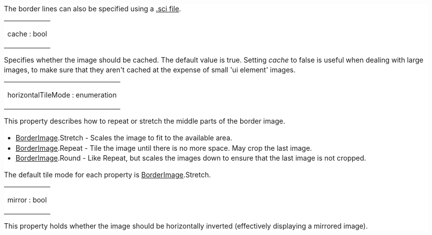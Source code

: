 The border lines can also be specified using a [.sci file](#source-prop).

<table>
<colgroup>
<col width="100%" />
</colgroup>
<tbody>
<tr class="odd">
<td><p><span id="cache-prop"></span><span class="name">cache</span> : <span class="type">bool</span></p></td>
</tr>
</tbody>
</table>

Specifies whether the image should be cached. The default value is true. Setting *cache* to false is useful when dealing with large images, to make sure that they aren't cached at the expense of small 'ui element' images.

<table>
<colgroup>
<col width="100%" />
</colgroup>
<tbody>
<tr class="odd">
<td><p><span id="horizontalTileMode-prop"></span><span class="name">horizontalTileMode</span> : <span class="type">enumeration</span></p></td>
</tr>
</tbody>
</table>

This property describes how to repeat or stretch the middle parts of the border image.

-   [BorderImage](https://developer.ubuntu.comapps/qml/sdk-15.04.1/QtQuick.imageelements/#borderimage).Stretch - Scales the image to fit to the available area.
-   [BorderImage](https://developer.ubuntu.comapps/qml/sdk-15.04.1/QtQuick.imageelements/#borderimage).Repeat - Tile the image until there is no more space. May crop the last image.
-   [BorderImage](https://developer.ubuntu.comapps/qml/sdk-15.04.1/QtQuick.imageelements/#borderimage).Round - Like Repeat, but scales the images down to ensure that the last image is not cropped.

The default tile mode for each property is [BorderImage](https://developer.ubuntu.comapps/qml/sdk-15.04.1/QtQuick.imageelements/#borderimage).Stretch.

<table>
<colgroup>
<col width="100%" />
</colgroup>
<tbody>
<tr class="odd">
<td><p><span id="mirror-prop"></span><span class="name">mirror</span> : <span class="type">bool</span></p></td>
</tr>
</tbody>
</table>

This property holds whether the image should be horizontally inverted (effectively displaying a mirrored image).
